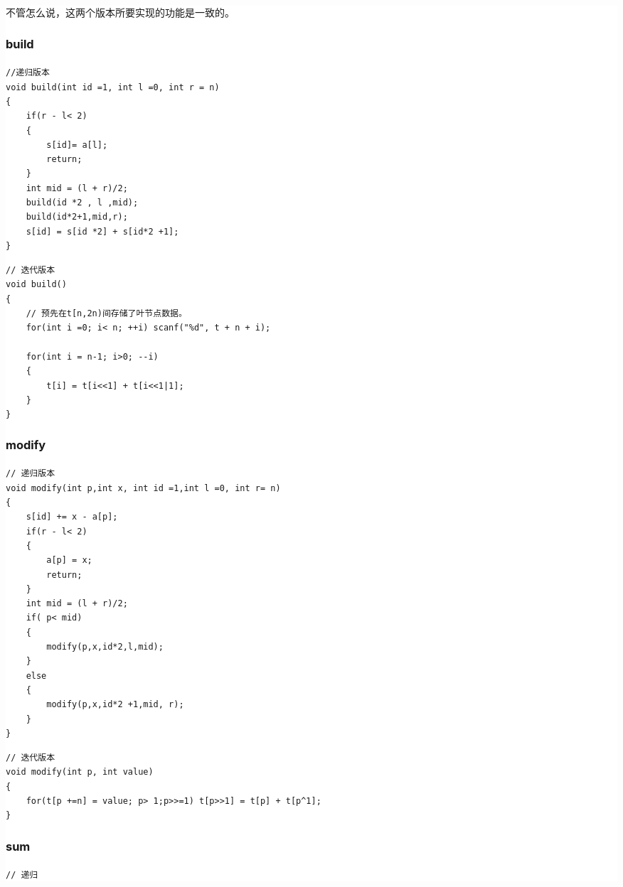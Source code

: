不管怎么说，这两个版本所要实现的功能是一致的。

### build
```
//递归版本
void build(int id =1, int l =0, int r = n)
{
    if(r - l< 2)
    {
        s[id]= a[l];
        return;
    }
    int mid = (l + r)/2;
    build(id *2 , l ,mid);
    build(id*2+1,mid,r);
    s[id] = s[id *2] + s[id*2 +1];
}
```
```
// 迭代版本
void build()
{
    // 预先在t[n,2n)间存储了叶节点数据。
    for(int i =0; i< n; ++i) scanf("%d", t + n + i);

    for(int i = n-1; i>0; --i)
    {
        t[i] = t[i<<1] + t[i<<1|1];    
    }
}

```
### modify
```
// 递归版本
void modify(int p,int x, int id =1,int l =0, int r= n)
{
    s[id] += x - a[p];
    if(r - l< 2)
    {
        a[p] = x;
        return;
    }
    int mid = (l + r)/2;
    if( p< mid)
    {
        modify(p,x,id*2,l,mid);
    }
    else
    {
        modify(p,x,id*2 +1,mid, r);
    }
}
```
```
// 迭代版本
void modify(int p, int value)
{
    for(t[p +=n] = value; p> 1;p>>=1) t[p>>1] = t[p] + t[p^1];
}
```
### sum
```
// 递归
```